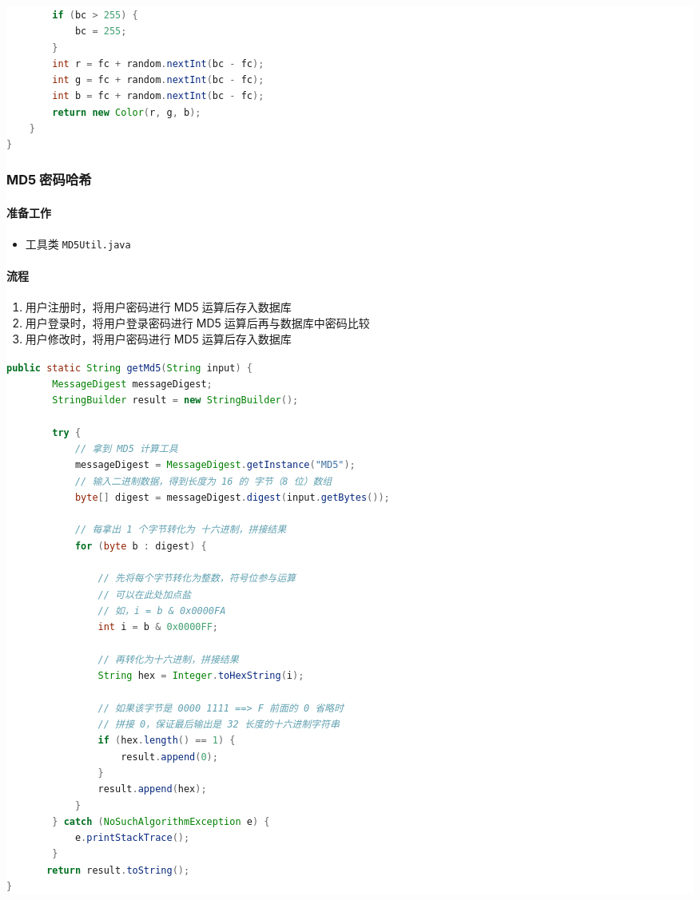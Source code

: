 ```java
        if (bc > 255) {
            bc = 255;
        }
        int r = fc + random.nextInt(bc - fc);
        int g = fc + random.nextInt(bc - fc);
        int b = fc + random.nextInt(bc - fc);
        return new Color(r, g, b);
    }
}

```



### MD5 密码哈希

#### 准备工作

* 工具类 `MD5Util.java`

#### 流程

1. 用户注册时，将用户密码进行 MD5 运算后存入数据库
2. 用户登录时，将用户登录密码进行 MD5 运算后再与数据库中密码比较
3. 用户修改时，将用户密码进行 MD5 运算后存入数据库

```java
public static String getMd5(String input) {
		MessageDigest messageDigest;
        StringBuilder result = new StringBuilder();

        try {
            // 拿到 MD5 计算工具
            messageDigest = MessageDigest.getInstance("MD5");
            // 输入二进制数据，得到长度为 16 的 字节（8 位）数组
            byte[] digest = messageDigest.digest(input.getBytes());

            // 每拿出 1 个字节转化为 十六进制，拼接结果
            for (byte b : digest) {

                // 先将每个字节转化为整数，符号位参与运算
                // 可以在此处加点盐
              	// 如，i = b & 0x0000FA
                int i = b & 0x0000FF;

                // 再转化为十六进制，拼接结果
                String hex = Integer.toHexString(i);

                // 如果该字节是 0000 1111 ==> F 前面的 0 省略时
                // 拼接 0，保证最后输出是 32 长度的十六进制字符串
                if (hex.length() == 1) {
                    result.append(0);
                }
                result.append(hex);
            }
        } catch (NoSuchAlgorithmException e) {
            e.printStackTrace();
        }
       return result.toString();
}
```
